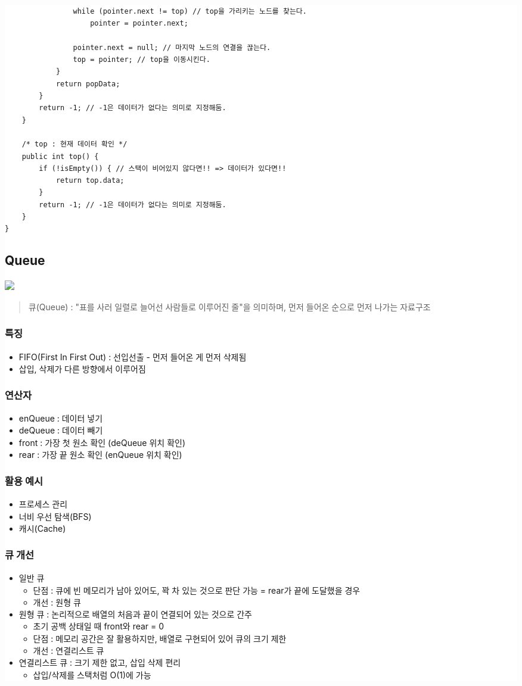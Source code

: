 ```
                while (pointer.next != top) // top을 가리키는 노드를 찾는다.
                    pointer = pointer.next;

                pointer.next = null; // 마지막 노드의 연결을 끊는다.
                top = pointer; // top을 이동시킨다.
            }
            return popData;
        }
        return -1; // -1은 데이터가 없다는 의미로 지정해둠.
    }

    /* top : 현재 데이터 확인 */
    public int top() {
        if (!isEmpty()) { // 스택이 비어있지 않다면!! => 데이터가 있다면!!
            return top.data;
        }
        return -1; // -1은 데이터가 없다는 의미로 지정해둠.
    }
}
```

## Queue
![](https://img1.daumcdn.net/thumb/R1280x0/?scode=mtistory2&fname=https%3A%2F%2Fblog.kakaocdn.net%2Fdn%2FboPAln%2FbtrnfBrlYFt%2FNRNKLJXH4DqqZgi2ieqhZ0%2Fimg.png)
> 큐(Queue) : "표를 사러 일렬로 늘어선 사람들로 이루어진 줄"을 의미하며, 먼저 들어온 순으로 먼저 나가는 자료구조

### 특징 
* FIFO(First In First Out) : 선입선출 - 먼저 들어온 게 먼저 삭제됨
* 삽입, 삭제가 다른 방향에서 이루어짐

### 연산자
* enQueue : 데이터 넣기
* deQueue : 데이터 빼기
* front : 가장 첫 원소 확인 (deQueue 위치 확인)
* rear : 가장 끝 원소 확인 (enQueue 위치 확인)

### 활용 예시
* 프로세스 관리
* 너비 우선 탐색(BFS)
* 캐시(Cache)

### 큐 개선
* 일반 큐
  * 단점 : 큐에 빈 메모리가 남아 있어도, 꽉 차 있는 것으로 판단 가능 = rear가 끝에 도달했을 경우
  * 개선 : 원형 큐
* 원형 큐 : 논리적으로 배열의 처음과 끝이 연결되어 있는 것으로 간주
  * 초기 공백 상태일 때 front와 rear = 0
  * 단점 : 메모리 공간은 잘 활용하지만, 배열로 구현되어 있어 큐의 크기 제한
  * 개선 : 연결리스트 큐
* 연결리스트 큐 : 크기 제한 없고, 삽입 삭제 편리
  * 삽입/삭제를 스택처럼 O(1)에 가능
